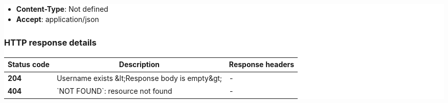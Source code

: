  - **Content-Type**: Not defined
 - **Accept**: application/json

### HTTP response details
| Status code | Description | Response headers |
|-------------|-------------|------------------|
**204** | Username exists &amp;lt;Response body is empty&amp;gt; |  -  |
**404** | &#x60;NOT FOUND&#x60;: resource not found |  -  |

